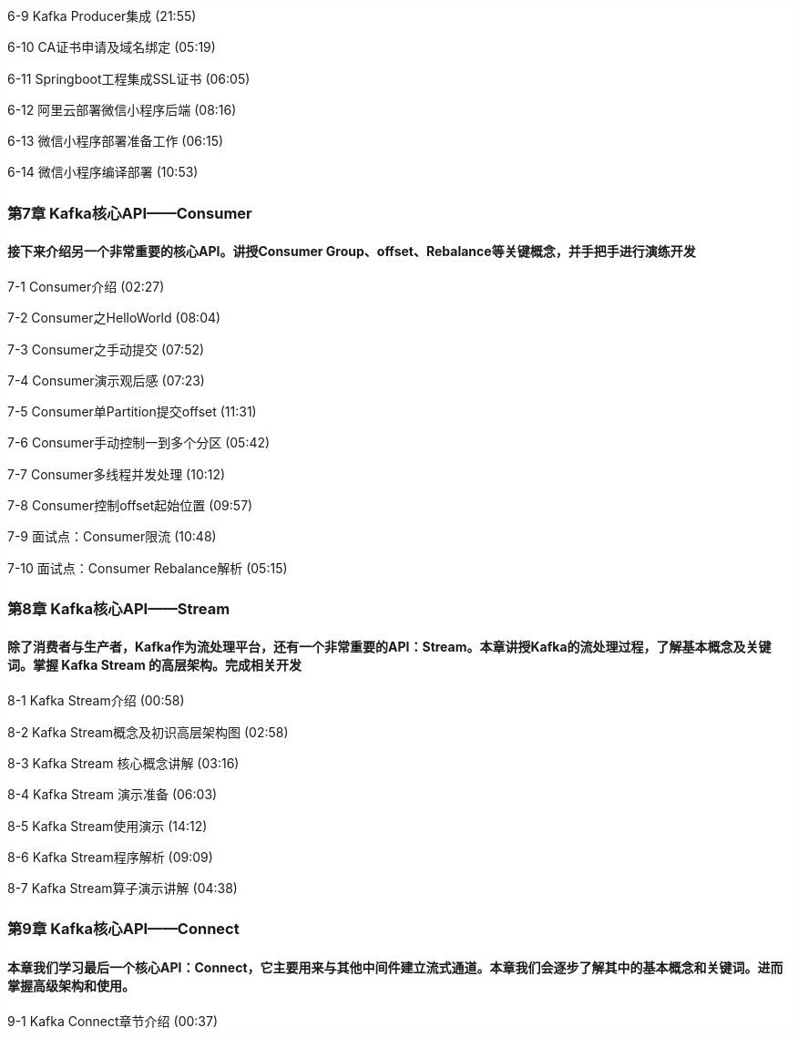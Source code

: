 6-9 Kafka Producer集成 (21:55)

6-10 CA证书申请及域名绑定 (05:19)

6-11 Springboot工程集成SSL证书 (06:05)

6-12 阿里云部署微信小程序后端 (08:16)

6-13 微信小程序部署准备工作 (06:15)

6-14 微信小程序编译部署 (10:53)


### 第7章 Kafka核心API——Consumer

#### 接下来介绍另一个非常重要的核心API。讲授Consumer Group、offset、Rebalance等关键概念，并手把手进行演练开发
7-1 Consumer介绍 (02:27)

7-2 Consumer之HelloWorld (08:04)

7-3 Consumer之手动提交 (07:52)

7-4 Consumer演示观后感 (07:23)

7-5 Consumer单Partition提交offset (11:31)

7-6 Consumer手动控制一到多个分区 (05:42)

7-7 Consumer多线程并发处理 (10:12)

7-8 Consumer控制offset起始位置 (09:57)

7-9 面试点：Consumer限流 (10:48)

7-10 面试点：Consumer Rebalance解析 (05:15)


### 第8章 Kafka核心API——Stream

#### 除了消费者与生产者，Kafka作为流处理平台，还有一个非常重要的API：Stream。本章讲授Kafka的流处理过程，了解基本概念及关键词。掌握 Kafka Stream 的高层架构。完成相关开发
8-1 Kafka Stream介绍 (00:58)

8-2 Kafka Stream概念及初识高层架构图 (02:58)

8-3 Kafka Stream 核心概念讲解 (03:16)

8-4 Kafka Stream 演示准备 (06:03)

8-5 Kafka Stream使用演示 (14:12)

8-6 Kafka Stream程序解析 (09:09)

8-7 Kafka Stream算子演示讲解 (04:38)


### 第9章 Kafka核心API——Connect

#### 本章我们学习最后一个核心API：Connect，它主要用来与其他中间件建立流式通道。本章我们会逐步了解其中的基本概念和关键词。进而掌握高级架构和使用。
9-1 Kafka Connect章节介绍 (00:37)
